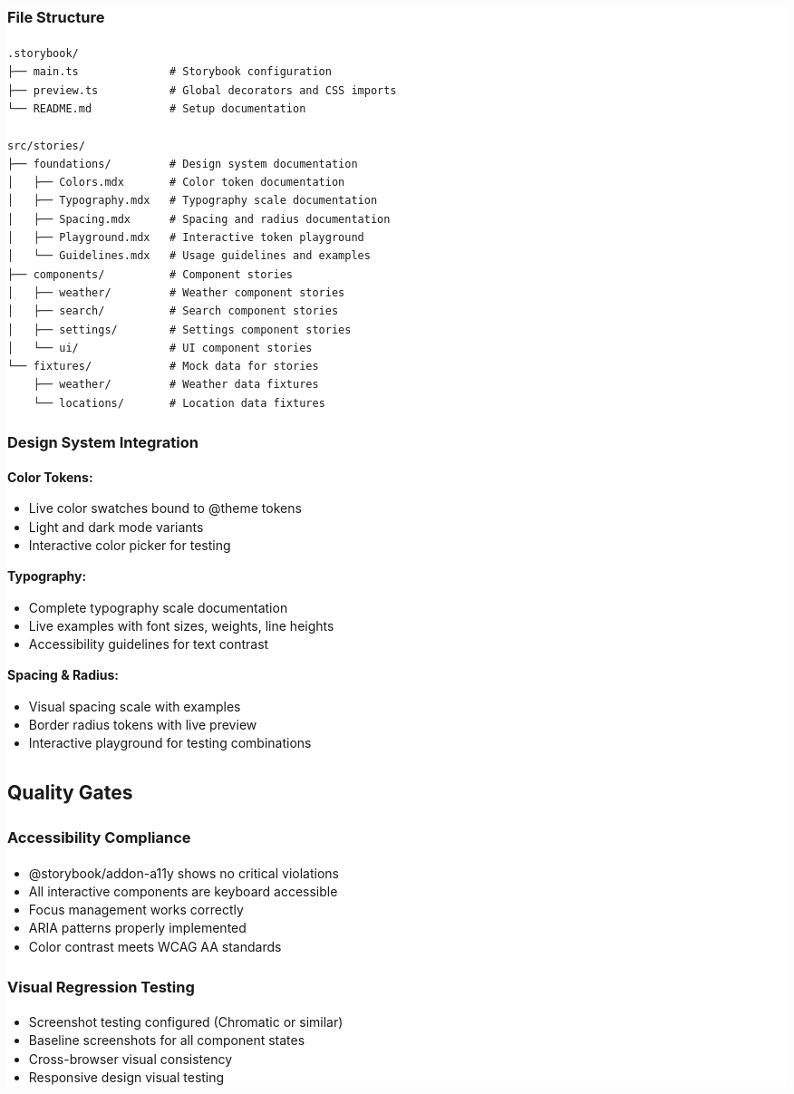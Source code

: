 ### File Structure

```
.storybook/
├── main.ts              # Storybook configuration
├── preview.ts           # Global decorators and CSS imports
└── README.md            # Setup documentation

src/stories/
├── foundations/         # Design system documentation
│   ├── Colors.mdx       # Color token documentation
│   ├── Typography.mdx   # Typography scale documentation
│   ├── Spacing.mdx      # Spacing and radius documentation
│   ├── Playground.mdx   # Interactive token playground
│   └── Guidelines.mdx   # Usage guidelines and examples
├── components/          # Component stories
│   ├── weather/         # Weather component stories
│   ├── search/          # Search component stories
│   ├── settings/        # Settings component stories
│   └── ui/              # UI component stories
└── fixtures/            # Mock data for stories
    ├── weather/         # Weather data fixtures
    └── locations/       # Location data fixtures
```

### Design System Integration

**Color Tokens:**
- Live color swatches bound to @theme tokens
- Light and dark mode variants
- Interactive color picker for testing

**Typography:**
- Complete typography scale documentation
- Live examples with font sizes, weights, line heights
- Accessibility guidelines for text contrast

**Spacing & Radius:**
- Visual spacing scale with examples
- Border radius tokens with live preview
- Interactive playground for testing combinations

## Quality Gates

### Accessibility Compliance
- @storybook/addon-a11y shows no critical violations
- All interactive components are keyboard accessible
- Focus management works correctly
- ARIA patterns properly implemented
- Color contrast meets WCAG AA standards

### Visual Regression Testing
- Screenshot testing configured (Chromatic or similar)
- Baseline screenshots for all component states
- Cross-browser visual consistency
- Responsive design visual testing
